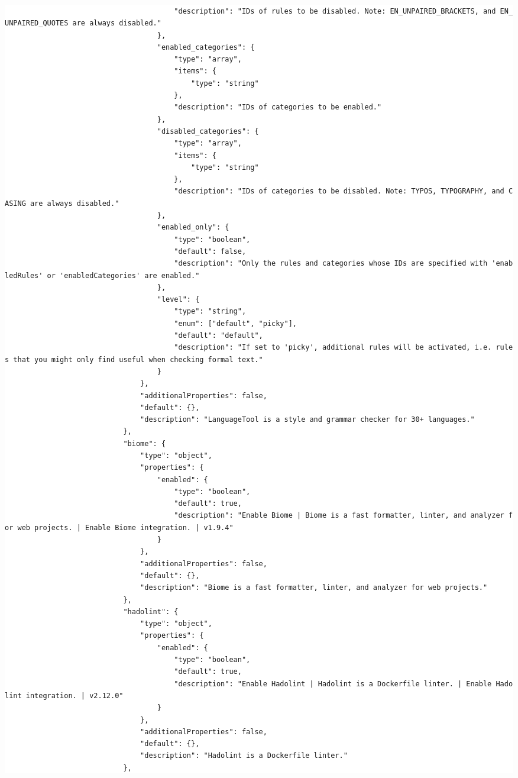 											"description": "IDs of rules to be disabled. Note: EN_UNPAIRED_BRACKETS, and EN_UNPAIRED_QUOTES are always disabled."
										},
										"enabled_categories": {
											"type": "array",
											"items": {
												"type": "string"
											},
											"description": "IDs of categories to be enabled."
										},
										"disabled_categories": {
											"type": "array",
											"items": {
												"type": "string"
											},
											"description": "IDs of categories to be disabled. Note: TYPOS, TYPOGRAPHY, and CASING are always disabled."
										},
										"enabled_only": {
											"type": "boolean",
											"default": false,
											"description": "Only the rules and categories whose IDs are specified with 'enabledRules' or 'enabledCategories' are enabled."
										},
										"level": {
											"type": "string",
											"enum": ["default", "picky"],
											"default": "default",
											"description": "If set to 'picky', additional rules will be activated, i.e. rules that you might only find useful when checking formal text."
										}
									},
									"additionalProperties": false,
									"default": {},
									"description": "LanguageTool is a style and grammar checker for 30+ languages."
								},
								"biome": {
									"type": "object",
									"properties": {
										"enabled": {
											"type": "boolean",
											"default": true,
											"description": "Enable Biome | Biome is a fast formatter, linter, and analyzer for web projects. | Enable Biome integration. | v1.9.4"
										}
									},
									"additionalProperties": false,
									"default": {},
									"description": "Biome is a fast formatter, linter, and analyzer for web projects."
								},
								"hadolint": {
									"type": "object",
									"properties": {
										"enabled": {
											"type": "boolean",
											"default": true,
											"description": "Enable Hadolint | Hadolint is a Dockerfile linter. | Enable Hadolint integration. | v2.12.0"
										}
									},
									"additionalProperties": false,
									"default": {},
									"description": "Hadolint is a Dockerfile linter."
								},